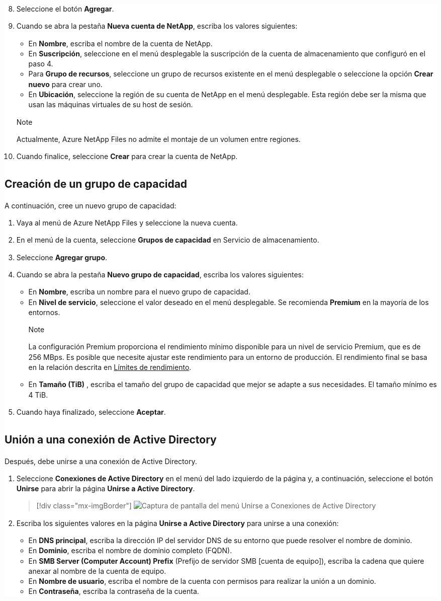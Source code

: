8. Seleccione el botón **Agregar**.
9. Cuando se abra la pestaña **Nueva cuenta de NetApp**, escriba los valores siguientes:

    - En **Nombre**, escriba el nombre de la cuenta de NetApp.
    - En **Suscripción**, seleccione en el menú desplegable la suscripción de la cuenta de almacenamiento que configuró en el paso 4.
    - Para **Grupo de recursos**, seleccione un grupo de recursos existente en el menú desplegable o seleccione la opción **Crear nuevo** para crear uno.
    - En **Ubicación**, seleccione la región de su cuenta de NetApp en el menú desplegable. Esta región debe ser la misma que usan las máquinas virtuales de su host de sesión.

   >[!NOTE]
   >Actualmente, Azure NetApp Files no admite el montaje de un volumen entre regiones.

10. Cuando finalice, seleccione **Crear** para crear la cuenta de NetApp.

## <a name="create-a-capacity-pool"></a>Creación de un grupo de capacidad

A continuación, cree un nuevo grupo de capacidad:

1. Vaya al menú de Azure NetApp Files y seleccione la nueva cuenta.
2. En el menú de la cuenta, seleccione **Grupos de capacidad** en Servicio de almacenamiento.
3. Seleccione **Agregar grupo**.
4. Cuando se abra la pestaña **Nuevo grupo de capacidad**, escriba los valores siguientes:

    - En **Nombre**, escriba un nombre para el nuevo grupo de capacidad.
    - En **Nivel de servicio**, seleccione el valor deseado en el menú desplegable. Se recomienda **Premium** en la mayoría de los entornos.
       >[!NOTE]
       >La configuración Premium proporciona el rendimiento mínimo disponible para un nivel de servicio Premium, que es de 256 MBps. Es posible que necesite ajustar este rendimiento para un entorno de producción. El rendimiento final se basa en la relación descrita en [Límites de rendimiento](../azure-netapp-files/azure-netapp-files-service-levels.md).
    - En **Tamaño (TiB)** , escriba el tamaño del grupo de capacidad que mejor se adapte a sus necesidades. El tamaño mínimo es 4 TiB.

5. Cuando haya finalizado, seleccione **Aceptar**.

## <a name="join-an-active-directory-connection"></a>Unión a una conexión de Active Directory

Después, debe unirse a una conexión de Active Directory.

1. Seleccione **Conexiones de Active Directory** en el menú del lado izquierdo de la página y, a continuación, seleccione el botón **Unirse** para abrir la página **Unirse a Active Directory**.

   > [!div class="mx-imgBorder"]
   > ![Captura de pantalla del menú Unirse a Conexiones de Active Directory](media/active-directory-connections-menu.png)

2. Escriba los siguientes valores en la página **Unirse a Active Directory** para unirse a una conexión:

    - En **DNS principal**, escriba la dirección IP del servidor DNS de su entorno que puede resolver el nombre de dominio.
    - En **Dominio**, escriba el nombre de dominio completo (FQDN).
    - En **SMB Server (Computer Account) Prefix** (Prefijo de servidor SMB [cuenta de equipo]), escriba la cadena que quiere anexar al nombre de la cuenta de equipo.
    - En **Nombre de usuario**, escriba el nombre de la cuenta con permisos para realizar la unión a un dominio.
    - En **Contraseña**, escriba la contraseña de la cuenta.
